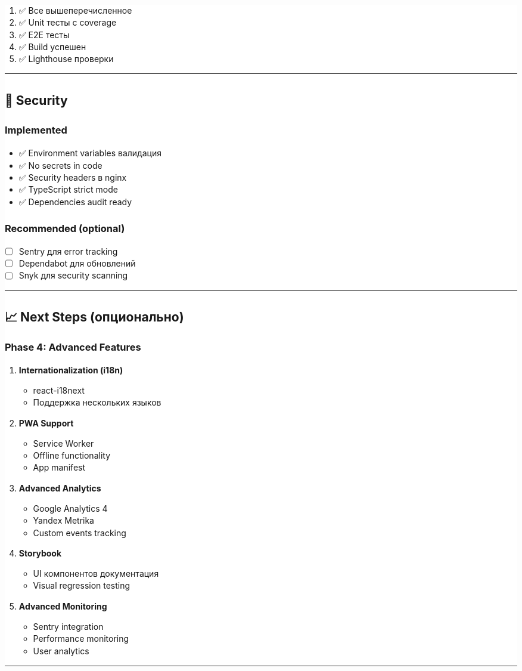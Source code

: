 1. ✅ Все вышеперечисленное
2. ✅ Unit тесты с coverage
3. ✅ E2E тесты
4. ✅ Build успешен
5. ✅ Lighthouse проверки

---

## 🔐 Security

### Implemented

- ✅ Environment variables валидация
- ✅ No secrets in code
- ✅ Security headers в nginx
- ✅ TypeScript strict mode
- ✅ Dependencies audit ready

### Recommended (optional)

- [ ] Sentry для error tracking
- [ ] Dependabot для обновлений
- [ ] Snyk для security scanning

---

## 📈 Next Steps (опционально)

### Phase 4: Advanced Features

1. **Internationalization (i18n)**
   - react-i18next
   - Поддержка нескольких языков

2. **PWA Support**
   - Service Worker
   - Offline functionality
   - App manifest

3. **Advanced Analytics**
   - Google Analytics 4
   - Yandex Metrika
   - Custom events tracking

4. **Storybook**
   - UI компонентов документация
   - Visual regression testing

5. **Advanced Monitoring**
   - Sentry integration
   - Performance monitoring
   - User analytics

---